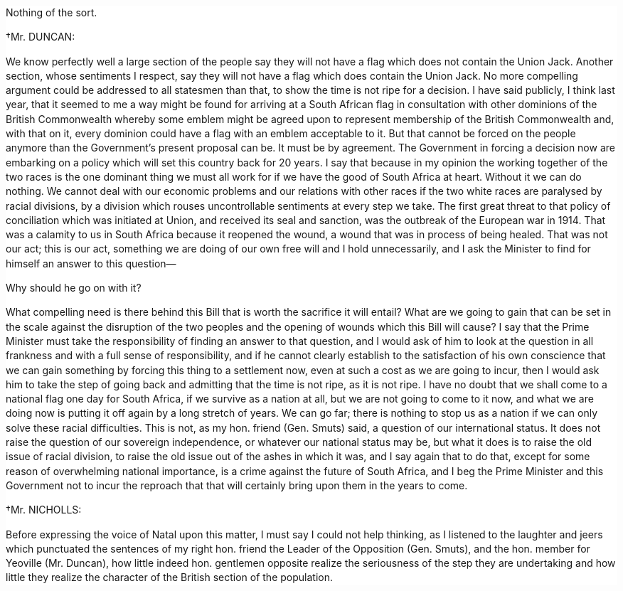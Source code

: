 <p>Nothing of the sort.</p>

</speech>

<speech by="#duncan">

<from>&#x2020;Mr. <person refersTo="hansard_za">DUNCAN</person>:</from>

<p>We know perfectly well a large section of the people say they will not have a flag which does not contain the Union Jack. Another section, whose sentiments I respect, say they will not have a flag which does contain the Union Jack. No more compelling argument could be addressed to all statesmen than that, to show the time is not ripe for a decision. I have said publicly, I think last year, that it seemed to me a way might be found for arriving at a South African flag in consultation with other dominions of the British Commonwealth whereby some emblem might be agreed upon to represent membership of the British Commonwealth and, with that on it, every dominion could have a flag with an emblem acceptable to it. But that cannot be forced on the people anymore than the Government&#x2019;s present proposal can be. It must be by agreement. The Government in forcing a decision now are embarking on a policy which will set this country back for 20 years. I say that because in my opinion the working together of the two races is the one dominant thing we must all work for if we have the good of South Africa at heart. Without it we can do nothing. We cannot deal with our economic problems and our relations with other races if the two white races are paralysed by racial divisions, by a <span class="col_3643-3644" refersTo="page_0482"/>division which rouses uncontrollable sentiments at every step we take. The first great threat to that policy of conciliation which was initiated at Union, and received its seal and sanction, was the outbreak of the European war in 1914. That was a calamity to us in South Africa because it reopened the wound, a wound that was in process of being healed. That was not our act; this is our act, something we are doing of our own free will and I hold unnecessarily, and I ask the Minister to find for himself an answer to this question&#x2014;</p>

<block name="quote">Why should he go on with it?</block>

<p>What compelling need is there behind this Bill that is worth the sacrifice it will entail? What are we going to gain that can be set in the scale against the disruption of the two peoples and the opening of wounds which this Bill will cause? I say that the Prime Minister must take the responsibility of finding an answer to that question, and I would ask of him to look at the question in all frankness and with a full sense of responsibility, and if he cannot clearly establish to the satisfaction of his own conscience that we can gain something by forcing this thing to a settlement now, even at such a cost as we are going to incur, then I would ask him to take the step of going back and admitting that the time is not ripe, as it is not ripe. I have no doubt that we shall come to a national flag one day for South Africa, if we survive as a nation at all, but we are not going to come to it now, and what we are doing now is putting it off again by a long stretch of years. We can go far; there is nothing to stop us as a nation if we can only solve these racial difficulties. This is not, as my hon. friend (Gen. Smuts) said, a question of our international status. It does not raise the question of our sovereign independence, or whatever our national status may be, but what it does is to raise the old issue of racial division, to raise the old issue out of the ashes in which it was, and I say again that to do that, except for some reason of overwhelming national importance, is a crime against the future of South Africa, and I beg the Prime Minister and this Government not to incur the reproach that that will certainly bring upon them in the years to come.</p>

</speech>

<speech by="#nicholls">

<from>&#x2020;Mr. <person refersTo="hansard_za">NICHOLLS</person>:</from>

<p>Before expressing the voice of Natal upon this matter, I must say I could not help thinking, as I listened to the laughter and jeers which punctuated the sentences of my right hon. friend the Leader of the Opposition (Gen. Smuts), and the hon. member for Yeoville (Mr. Duncan), how little indeed hon. gentlemen opposite realize the seriousness of the step they are undertaking and how little they realize the character of the British section of the population.</p>
